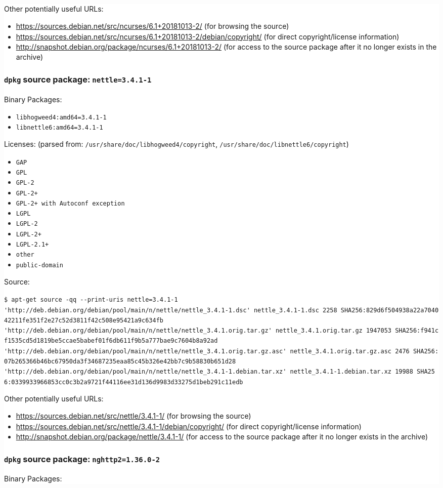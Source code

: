Other potentially useful URLs:

- https://sources.debian.net/src/ncurses/6.1+20181013-2/ (for browsing the source)
- https://sources.debian.net/src/ncurses/6.1+20181013-2/debian/copyright/ (for direct copyright/license information)
- http://snapshot.debian.org/package/ncurses/6.1+20181013-2/ (for access to the source package after it no longer exists in the archive)

### `dpkg` source package: `nettle=3.4.1-1`

Binary Packages:

- `libhogweed4:amd64=3.4.1-1`
- `libnettle6:amd64=3.4.1-1`

Licenses: (parsed from: `/usr/share/doc/libhogweed4/copyright`, `/usr/share/doc/libnettle6/copyright`)

- `GAP`
- `GPL`
- `GPL-2`
- `GPL-2+`
- `GPL-2+ with Autoconf exception`
- `LGPL`
- `LGPL-2`
- `LGPL-2+`
- `LGPL-2.1+`
- `other`
- `public-domain`

Source:

```console
$ apt-get source -qq --print-uris nettle=3.4.1-1
'http://deb.debian.org/debian/pool/main/n/nettle/nettle_3.4.1-1.dsc' nettle_3.4.1-1.dsc 2258 SHA256:829d6f504938a22a704042211fe351f2e27c52d3811f42c508e95421a9c634fb
'http://deb.debian.org/debian/pool/main/n/nettle/nettle_3.4.1.orig.tar.gz' nettle_3.4.1.orig.tar.gz 1947053 SHA256:f941cf1535cd5d1819be5ccae5babef01f6db611f9b5a777bae9c7604b8a92ad
'http://deb.debian.org/debian/pool/main/n/nettle/nettle_3.4.1.orig.tar.gz.asc' nettle_3.4.1.orig.tar.gz.asc 2476 SHA256:07b265366b46bc67950da3f34687235eaa85c45b326e42bb7c9b58830b651d28
'http://deb.debian.org/debian/pool/main/n/nettle/nettle_3.4.1-1.debian.tar.xz' nettle_3.4.1-1.debian.tar.xz 19988 SHA256:0339933966853cc0c3b2a9721f44116ee31d136d9983d33275d1beb291c11edb
```

Other potentially useful URLs:

- https://sources.debian.net/src/nettle/3.4.1-1/ (for browsing the source)
- https://sources.debian.net/src/nettle/3.4.1-1/debian/copyright/ (for direct copyright/license information)
- http://snapshot.debian.org/package/nettle/3.4.1-1/ (for access to the source package after it no longer exists in the archive)

### `dpkg` source package: `nghttp2=1.36.0-2`

Binary Packages:
